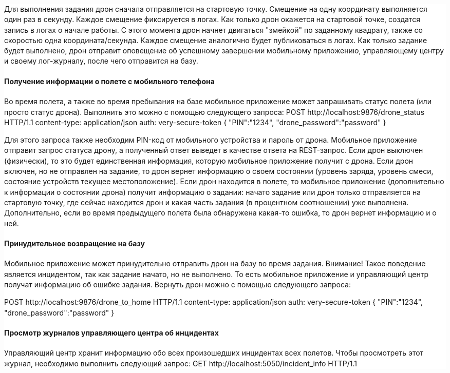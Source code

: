 Для выполнения задания дрон сначала отправляется на стартовую точку. Смещение на одну координату выполняется один раз в секунду. Каждое смещение фиксируется в логах. Как только дрон окажется на стартовой точке, создатся запись в логах о начале работы. С этого момента дрон начнет двигаться "змейкой" по заданному квадрату, также со скоростью одна координата/секунда. Каждое смещение аналогично будет публиковаться в логах. Как только задание будет выполнено, дрон отправит оповещение об успешному завершении мобильному приложению, управляющему центру и своему лог-журналу, после чего отправится на базу.

#### Получение информации о полете с мобильного телефона

Во время полета, а также во время пребывания на базе мобильное приложение может запрашивать статус полета (или просто статус дрона).
Выполнить это можно с помощью следующего запроса:
POST http://localhost:9876/drone_status HTTP/1.1
content-type: application/json
auth: very-secure-token
{
"PIN":"1234",
"drone_password":"password"
}

Для этого запроса также необходим PIN-код от мобильного устройства и пароль от дрона.
Мобильное приложение отправит запрос статуса дрону, а полученный ответ выведет в качестве ответа на REST-запрос. Если дрон выключен (физически), то это будет единственная информация, которую мобильное приложение получит с дрона.
Если дрон включен, но не отправлен на задание, то дрон вернет информацию о своем состоянии (уровень заряда, уровень смеси, состояние устройств текущее местоположение).
Если дрон находится в полете, то мобильное приложение (дополнительно к информации о состоянии дрона) получит информацию о задании: начато задание или дрон только отправляется на стартовую точку, где сейчас находится дрон и какая часть задания (в процентном соотношении) уже выполнена.
Дополнительно, если во время предыдущего полета была обнаружена какая-то ошибка, то дрон вернет информацию и о ней.

#### Принудительное возвращение на базу

Мобильное приложение может принудительно отправить дрон на базу во время задания. Внимание! Такое поведение является инцидентом, так как задание начато, но не выполнено. То есть мобильное приложение и управляющий центр получат информацию об ошибке задания. Вернуть дрон можно с помощью следующего запроса:

POST http://localhost:9876/drone_to_home HTTP/1.1
content-type: application/json
auth: very-secure-token
{
"PIN":"1234",
"drone_password":"password"
}

#### Просмотр журналов управляющего центра об инцидентах
Управляющий центр хранит информацию обо всех произошедших инцидентах всех полетов. Чтобы просмотреть этот журнал, необходимо выполнить следующий запрос:
GET http://localhost:5050/incident_info HTTP/1.1
